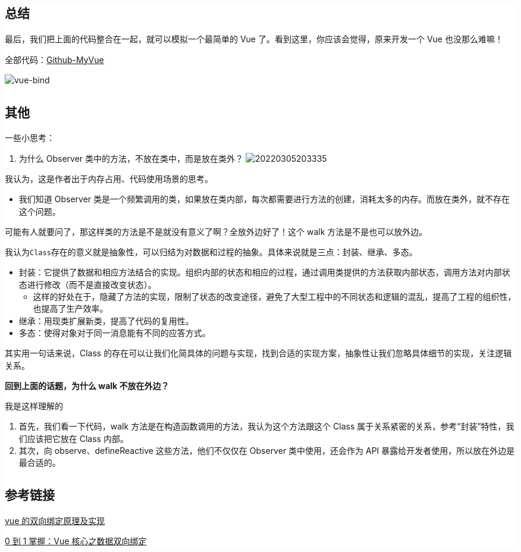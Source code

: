 ```js
```

## 总结

最后，我们把上面的代码整合在一起，就可以模拟一个最简单的 Vue 了。看到这里，你应该会觉得，原来开发一个 Vue 也没那么难嘛！

全部代码：[Github-MyVue](https://github.com/ruoruochen/MyVue)

![vue-bind](https://ruoruochen-img-bed.oss-cn-beijing.aliyuncs.com/vue-bind.gif)

## 其他

一些小思考：

1. 为什么 Observer 类中的方法，不放在类中，而是放在类外？
   ![20220305203335](https://ruoruochen-img-bed.oss-cn-beijing.aliyuncs.com/20220305203335.png)

我认为，这是作者出于内存占用、代码使用场景的思考。

- 我们知道 Observer 类是一个频繁调用的类，如果放在类内部，每次都需要进行方法的创建，消耗太多的内存。而放在类外，就不存在这个问题。

可能有人就要问了，那这样类的方法是不是就没有意义了啊？全放外边好了！这个 walk 方法是不是也可以放外边。

我认为`Class`存在的意义就是抽象性，可以归结为对数据和过程的抽象。具体来说就是三点：封装、继承、多态。

- 封装：它提供了数据和相应方法结合的实现。组织内部的状态和相应的过程，通过调用类提供的方法获取内部状态，调用方法对内部状态进行修改（而不是直接改变状态）。
  - 这样的好处在于，隐藏了方法的实现，限制了状态的改变途径，避免了大型工程中的不同状态和逻辑的混乱，提高了工程的组织性，也提高了生产效率。
- 继承：用现类扩展新类，提高了代码的复用性。
- 多态：使得对象对于同一消息能有不同的应答方式。

其实用一句话来说，Class 的存在可以让我们化简具体的问题与实现，找到合适的实现方案，抽象性让我们忽略具体细节的实现，关注逻辑关系。

**回到上面的话题，为什么 walk 不放在外边？**

我是这样理解的

1. 首先，我们看一下代码，walk 方法是在构造函数调用的方法，我认为这个方法跟这个 Class 属于关系紧密的关系，参考“封装”特性，我们应该把它放在 Class 内部。
2. 其次，向 observe、defineReactive 这些方法，他们不仅仅在 Observer 类中使用，还会作为 API 暴露给开发者使用，所以放在外边是最合适的。

## 参考链接

[vue 的双向绑定原理及实现](https://www.cnblogs.com/canfoo/p/6891868.html)

[0 到 1 掌握：Vue 核心之数据双向绑定](https://juejin.cn/post/6844903903822086151)
